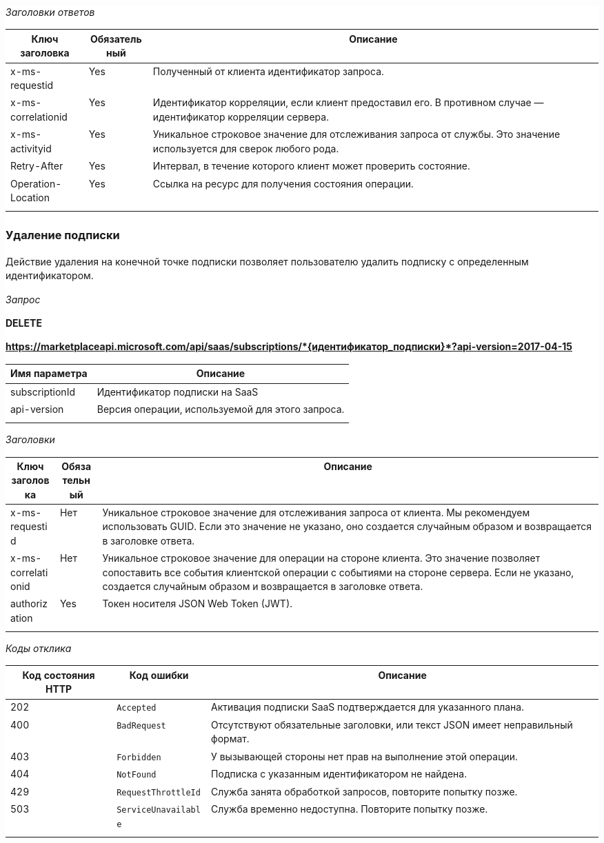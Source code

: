 *Заголовки ответов*

| **Ключ заголовка**     | **Обязательный** | **Описание**                                                                                        |
|--------------------|--------------|--------------------------------------------------------------------------------------------------------|
| x-ms-requestid     | Yes          | Полученный от клиента идентификатор запроса.                                                                   |
| x-ms-correlationid | Yes          | Идентификатор корреляции, если клиент предоставил его. В противном случае — идентификатор корреляции сервера.                   |
| x-ms-activityid    | Yes          | Уникальное строковое значение для отслеживания запроса от службы. Это значение используется для сверок любого рода. |
| Retry-After        | Yes          | Интервал, в течение которого клиент может проверить состояние.                                                       |
| Operation-Location | Yes          | Ссылка на ресурс для получения состояния операции.                                                        |
|  |  |  |

### <a name="delete-subscription"></a>Удаление подписки

Действие удаления на конечной точке подписки позволяет пользователю удалить подписку с определенным идентификатором.

*Запрос*

**DELETE**

**https://marketplaceapi.microsoft.com/api/saas/subscriptions/*{идентификатор_подписки}*?api-version=2017-04-15**

| **Имя параметра**  | **Описание**                                       |
|---------------------|-------------------------------------------------------|
| subscriptionId      | Идентификатор подписки на SaaS                              |
| api-version         | Версия операции, используемой для этого запроса. |
|  |  |

*Заголовки*

| **Ключ заголовка**     | **Обязательный** | **Описание**                                                                                                                                                                                                                  |
|--------------------|--------------| ----------------------------------------------------------|
| x-ms-requestid     | Нет            | Уникальное строковое значение для отслеживания запроса от клиента. Мы рекомендуем использовать GUID. Если это значение не указано, оно создается случайным образом и возвращается в заголовке ответа.                                                           |
| x-ms-correlationid | Нет            | Уникальное строковое значение для операции на стороне клиента. Это значение позволяет сопоставить все события клиентской операции с событиями на стороне сервера. Если не указано, создается случайным образом и возвращается в заголовке ответа. |
| authorization      | Yes          | Токен носителя JSON Web Token (JWT).                    |
|  |  |  |

*Коды отклика*

| **Код состояния HTTP** | **Код ошибки**     | **Описание**                                                           |
|----------------------|--------------------|---------------------------------------------------------------------------|
| 202                  | `Accepted`           | Активация подписки SaaS подтверждается для указанного плана.                   |
| 400                  | `BadRequest`         | Отсутствуют обязательные заголовки, или текст JSON имеет неправильный формат. |
| 403                  | `Forbidden`          | У вызывающей стороны нет прав на выполнение этой операции.                   |
| 404                  | `NotFound`           | Подписка с указанным идентификатором не найдена.                                  |
| 429                  | `RequestThrottleId`  | Служба занята обработкой запросов, повторите попытку позже.                  |
| 503                  | `ServiceUnavailable` | Служба временно недоступна. Повторите попытку позже.                          |
|  |  |  |
